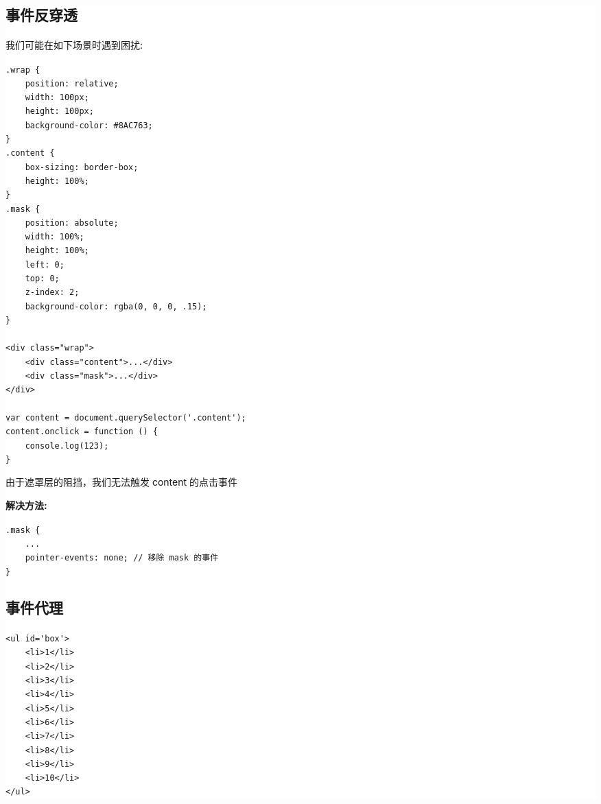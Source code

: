 ## 事件反穿透

我们可能在如下场景时遇到困扰:

    .wrap {
        position: relative;
        width: 100px;
        height: 100px;
        background-color: #8AC763;
    }
    .content {
        box-sizing: border-box;
        height: 100%;
    }
    .mask {
        position: absolute;
        width: 100%;
        height: 100%;
        left: 0;
        top: 0;
        z-index: 2;
        background-color: rgba(0, 0, 0, .15);
    }
    
    <div class="wrap">
        <div class="content">...</div>
        <div class="mask">...</div>
    </div>
    
    var content = document.querySelector('.content');
    content.onclick = function () {
        console.log(123);
    }
    
由于遮罩层的阻挡，我们无法触发 content 的点击事件

**解决方法:**

    .mask {
        ...
        pointer-events: none; // 移除 mask 的事件
    }


## 事件代理

    <ul id='box'>
        <li>1</li>
        <li>2</li>
        <li>3</li>
        <li>4</li>
        <li>5</li>
        <li>6</li>
        <li>7</li>
        <li>8</li>
        <li>9</li>
        <li>10</li>
    </ul>
    